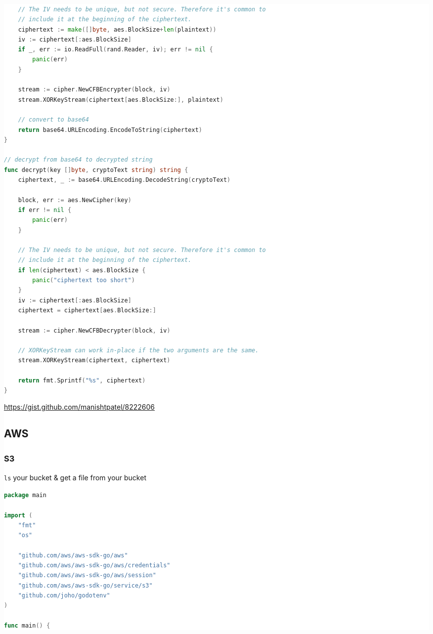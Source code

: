 ```go
	// The IV needs to be unique, but not secure. Therefore it's common to
	// include it at the beginning of the ciphertext.
	ciphertext := make([]byte, aes.BlockSize+len(plaintext))
	iv := ciphertext[:aes.BlockSize]
	if _, err := io.ReadFull(rand.Reader, iv); err != nil {
		panic(err)
	}

	stream := cipher.NewCFBEncrypter(block, iv)
	stream.XORKeyStream(ciphertext[aes.BlockSize:], plaintext)

	// convert to base64
	return base64.URLEncoding.EncodeToString(ciphertext)
}

// decrypt from base64 to decrypted string
func decrypt(key []byte, cryptoText string) string {
	ciphertext, _ := base64.URLEncoding.DecodeString(cryptoText)

	block, err := aes.NewCipher(key)
	if err != nil {
		panic(err)
	}

	// The IV needs to be unique, but not secure. Therefore it's common to
	// include it at the beginning of the ciphertext.
	if len(ciphertext) < aes.BlockSize {
		panic("ciphertext too short")
	}
	iv := ciphertext[:aes.BlockSize]
	ciphertext = ciphertext[aes.BlockSize:]

	stream := cipher.NewCFBDecrypter(block, iv)

	// XORKeyStream can work in-place if the two arguments are the same.
	stream.XORKeyStream(ciphertext, ciphertext)

	return fmt.Sprintf("%s", ciphertext)
}
```

<https://gist.github.com/manishtpatel/8222606>

## AWS

### S3

`ls` your bucket & get a file from your bucket

```go
package main

import (
	"fmt"
	"os"

	"github.com/aws/aws-sdk-go/aws"
	"github.com/aws/aws-sdk-go/aws/credentials"
	"github.com/aws/aws-sdk-go/aws/session"
	"github.com/aws/aws-sdk-go/service/s3"
	"github.com/joho/godotenv"
)

func main() {
```